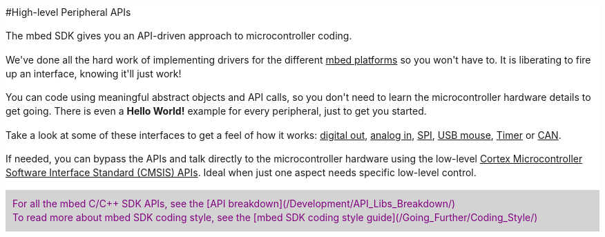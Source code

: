#High-level Peripheral APIs

The mbed SDK gives you an API-driven approach to microcontroller coding.

We've done all the hard work of implementing drivers for the different [mbed platforms](http://developer.mbed.org/platforms/) so you won't have to. It is liberating to fire up an interface, knowing it'll just work!

You can code using meaningful abstract objects and API calls, so you don't need to learn the microcontroller hardware details to get going. There is even a **Hello World!** example for every peripheral, just to get you started.

Take a look at some of these interfaces to get a feel of how it works: [digital out](http://developer.mbed.org/handbook/DigitalOut), [analog in](http://developer.mbed.org/handbook/AnalogIn), [SPI](http://developer.mbed.org/handbook/SPI), [USB mouse](http://developer.mbed.org/handbook/USBMouse), [Timer](http://developer.mbed.org/handbook/Timer) or [CAN](http://developer.mbed.org/handbook/CAN).

If needed, you can bypass the APIs and talk directly to the microcontroller hardware using the low-level [Cortex Microcontroller Software Interface Standard (CMSIS) APIs](/CMSIS/CMSIS/). Ideal when just one aspect needs specific low-level control.

<span style="background-color:lightgray; color:purple; display:block; height:100%;padding:10px;">
For all the mbed C/C++ SDK APIs, see the [API breakdown](/Development/API_Libs_Breakdown/)<br />
To read more about mbed SDK coding style, see the [mbed SDK coding style guide](/Going_Further/Coding_Style/)
</span>

